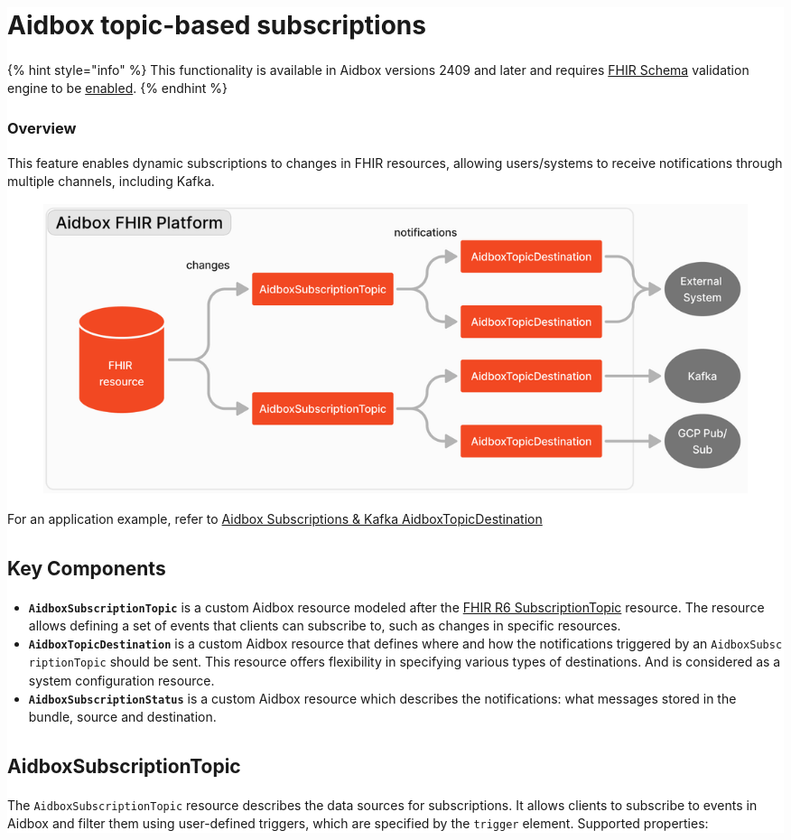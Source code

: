 # Aidbox topic-based subscriptions

{% hint style="info" %}
This functionality is available in Aidbox versions 2409 and later and requires [FHIR Schema](../../profiling-and-validation/fhir-schema-validator/) validation engine to be [enabled](../../profiling-and-validation/fhir-schema-validator/).
{% endhint %}

### Overview

This feature enables dynamic subscriptions to changes in FHIR resources, allowing users/systems to receive notifications through multiple channels, including Kafka.

<figure><img src="../../../../.gitbook/assets/eb0e6bfe-79a6-4f5e-bb16-1913eb0106d0.png" alt=""><figcaption></figcaption></figure>

For an application example, refer to [Aidbox Subscriptions & Kafka AidboxTopicDestination](https://github.com/Aidbox/app-examples/tree/main/aidbox-subscriptions-to-kafka)

## Key Components

* **`AidboxSubscriptionTopic`** is a custom Aidbox resource modeled after the [FHIR R6 SubscriptionTopic](https://build.fhir.org/subscriptiontopic.html) resource. The resource allows defining a set of events that clients can subscribe to, such as changes in specific resources.
* **`AidboxTopicDestination`** is a custom Aidbox resource that defines where and how the notifications triggered by an `AidboxSubscriptionTopic` should be sent. This resource offers flexibility in specifying various types of destinations. And is considered as a system configuration resource.
* **`AidboxSubscriptionStatus`** is a custom Aidbox resource which describes the notifications: what messages stored in the bundle, source and destination.

## AidboxSubscriptionTopic

The `AidboxSubscriptionTopic` resource describes the data sources for subscriptions. It allows clients to subscribe to events in Aidbox and filter them using user-defined triggers, which are specified by the `trigger` element. Supported properties:
